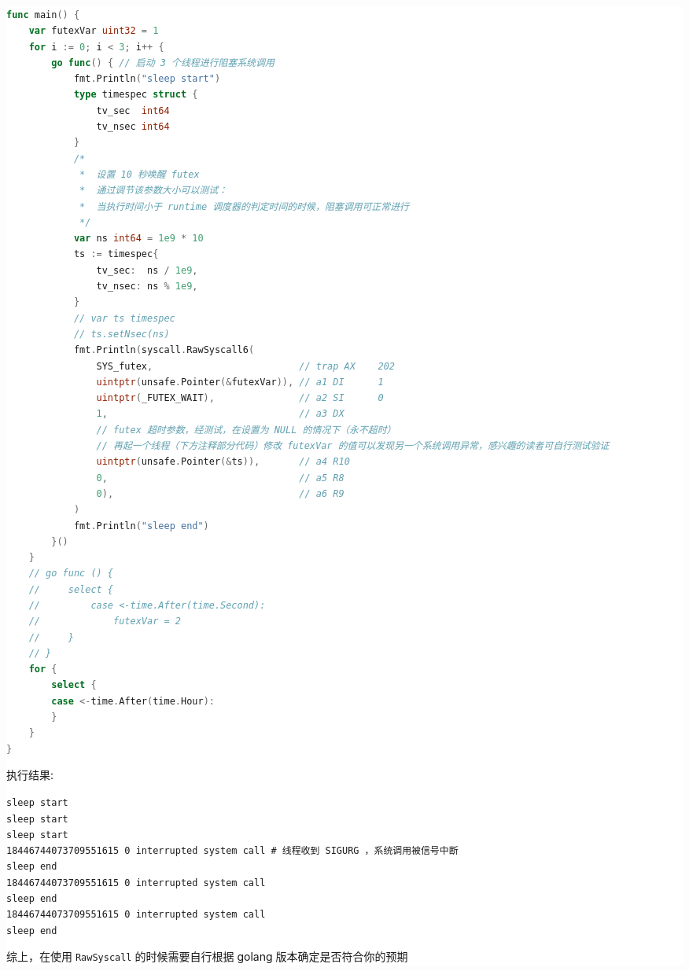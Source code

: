 ```go
func main() {
	var futexVar uint32 = 1
	for i := 0; i < 3; i++ {
		go func() { // 启动 3 个线程进行阻塞系统调用
			fmt.Println("sleep start")
			type timespec struct {
				tv_sec  int64
				tv_nsec int64
			}
            /*
             *  设置 10 秒唤醒 futex
             *  通过调节该参数大小可以测试：
             *  当执行时间小于 runtime 调度器的判定时间的时候，阻塞调用可正常进行
             */
			var ns int64 = 1e9 * 10 
			ts := timespec{
				tv_sec:  ns / 1e9,
				tv_nsec: ns % 1e9,
			}
			// var ts timespec
			// ts.setNsec(ns)
			fmt.Println(syscall.RawSyscall6(
				SYS_futex,                          // trap AX    202
				uintptr(unsafe.Pointer(&futexVar)), // a1 DI      1
				uintptr(_FUTEX_WAIT),               // a2 SI      0
				1,                                  // a3 DX
                // futex 超时参数，经测试，在设置为 NULL 的情况下（永不超时）
                // 再起一个线程（下方注释部分代码）修改 futexVar 的值可以发现另一个系统调用异常，感兴趣的读者可自行测试验证
				uintptr(unsafe.Pointer(&ts)),       // a4 R10
				0,                                  // a5 R8
				0),                                 // a6 R9
			)
			fmt.Println("sleep end")
		}()
	}
    // go func () {
    //     select {
    //         case <-time.After(time.Second):
    //             futexVar = 2
    //     }
    // }
	for {
		select {
		case <-time.After(time.Hour):
		}
	}
}

```
执行结果:
```shell
sleep start
sleep start
sleep start
18446744073709551615 0 interrupted system call # 线程收到 SIGURG ，系统调用被信号中断
sleep end
18446744073709551615 0 interrupted system call
sleep end
18446744073709551615 0 interrupted system call
sleep end
```
综上，在使用 `RawSyscall` 的时候需要自行根据 golang 版本确定是否符合你的预期